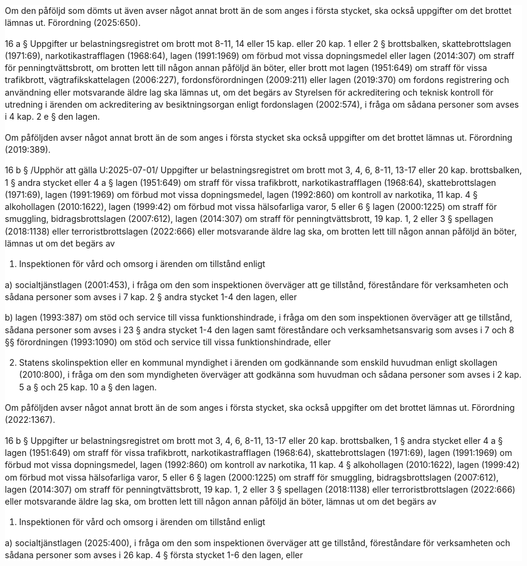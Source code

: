 Om den påföljd som dömts ut även avser något annat brott än de som anges i första stycket, ska också uppgifter om det brottet lämnas ut. Förordning (2025:650).

16 a § Uppgifter ur belastningsregistret om brott mot 8-11, 14 eller 15 kap. eller 20 kap. 1 eller 2 § brottsbalken, skattebrottslagen (1971:69), narkotikastrafflagen (1968:64), lagen (1991:1969) om förbud mot vissa dopningsmedel eller lagen (2014:307) om straff för penningtvättsbrott, om brotten lett till någon annan påföljd än böter, eller brott mot lagen (1951:649) om straff för vissa trafikbrott, vägtrafikskattelagen (2006:227), fordonsförordningen (2009:211) eller lagen (2019:370) om fordons registrering och användning eller motsvarande äldre lag ska lämnas ut, om det begärs av Styrelsen för ackreditering och teknisk kontroll för utredning i ärenden om ackreditering av besiktningsorgan enligt fordonslagen (2002:574), i fråga om sådana personer som avses i 4 kap. 2 e § den lagen.

Om påföljden avser något annat brott än de som anges i första stycket ska också uppgifter om det brottet lämnas ut. Förordning (2019:389).

16 b § /Upphör att gälla U:2025-07-01/ Uppgifter ur belastningsregistret om brott mot 3, 4, 6, 8-11, 13-17 eller 20 kap. brottsbalken, 1 § andra stycket eller 4 a § lagen (1951:649) om straff för vissa trafikbrott, narkotikastrafflagen (1968:64), skattebrottslagen (1971:69), lagen (1991:1969) om förbud mot vissa dopningsmedel, lagen (1992:860) om kontroll av narkotika, 11 kap. 4 § alkohollagen (2010:1622), lagen (1999:42) om förbud mot vissa hälsofarliga varor, 5 eller 6 § lagen (2000:1225) om straff för smuggling, bidragsbrottslagen (2007:612), lagen (2014:307) om straff för penningtvättsbrott, 19 kap. 1, 2 eller 3 § spellagen (2018:1138) eller terroristbrottslagen (2022:666) eller motsvarande äldre lag ska, om brotten lett till någon annan påföljd än böter, lämnas ut om det begärs av

1. Inspektionen för vård och omsorg i ärenden om tillstånd enligt

a) socialtjänstlagen (2001:453), i fråga om den som inspektionen överväger att ge tillstånd, föreståndare för verksamheten och sådana personer som avses i 7 kap. 2 § andra stycket 1-4 den lagen, eller

b) lagen (1993:387) om stöd och service till vissa funktionshindrade, i fråga om den som inspektionen överväger att ge tillstånd, sådana personer som avses i 23 § andra stycket 1-4 den lagen samt föreståndare och verksamhetsansvarig som avses i 7 och 8 §§ förordningen (1993:1090) om stöd och service till vissa funktionshindrade, eller

2. Statens skolinspektion eller en kommunal myndighet i ärenden om godkännande som enskild huvudman enligt skollagen (2010:800), i fråga om den som myndigheten överväger att godkänna som huvudman och sådana personer som avses i 2 kap. 5 a § och 25 kap. 10 a § den lagen.

Om påföljden avser något annat brott än de som anges i första stycket, ska också uppgifter om det brottet lämnas ut. Förordning (2022:1367).

16 b § Uppgifter ur belastningsregistret om brott mot 3, 4, 6, 8-11, 13-17 eller 20 kap. brottsbalken, 1 § andra stycket eller 4 a § lagen (1951:649) om straff för vissa trafikbrott, narkotikastrafflagen (1968:64), skattebrottslagen (1971:69), lagen (1991:1969) om förbud mot vissa dopningsmedel, lagen (1992:860) om kontroll av narkotika, 11 kap. 4 § alkohollagen (2010:1622), lagen (1999:42) om förbud mot vissa hälsofarliga varor, 5 eller 6 § lagen (2000:1225) om straff för smuggling, bidragsbrottslagen (2007:612), lagen (2014:307) om straff för penningtvättsbrott, 19 kap. 1, 2 eller 3 § spellagen (2018:1138) eller terroristbrottslagen (2022:666) eller motsvarande äldre lag ska, om brotten lett till någon annan påföljd än böter, lämnas ut om det begärs av

1. Inspektionen för vård och omsorg i ärenden om tillstånd enligt

a) socialtjänstlagen (2025:400), i fråga om den som inspektionen överväger att ge tillstånd, föreståndare för verksamheten och sådana personer som avses i 26 kap. 4 § första stycket 1-6 den lagen, eller
